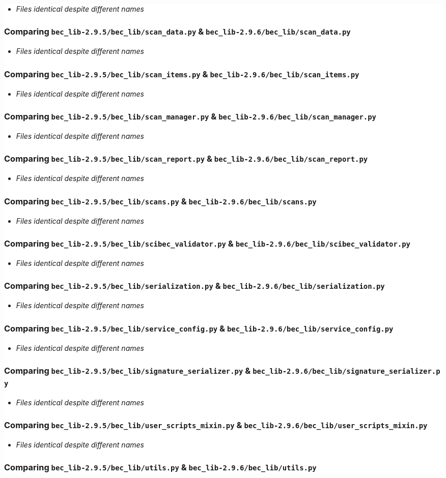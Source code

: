 * *Files identical despite different names*

### Comparing `bec_lib-2.9.5/bec_lib/scan_data.py` & `bec_lib-2.9.6/bec_lib/scan_data.py`

 * *Files identical despite different names*

### Comparing `bec_lib-2.9.5/bec_lib/scan_items.py` & `bec_lib-2.9.6/bec_lib/scan_items.py`

 * *Files identical despite different names*

### Comparing `bec_lib-2.9.5/bec_lib/scan_manager.py` & `bec_lib-2.9.6/bec_lib/scan_manager.py`

 * *Files identical despite different names*

### Comparing `bec_lib-2.9.5/bec_lib/scan_report.py` & `bec_lib-2.9.6/bec_lib/scan_report.py`

 * *Files identical despite different names*

### Comparing `bec_lib-2.9.5/bec_lib/scans.py` & `bec_lib-2.9.6/bec_lib/scans.py`

 * *Files identical despite different names*

### Comparing `bec_lib-2.9.5/bec_lib/scibec_validator.py` & `bec_lib-2.9.6/bec_lib/scibec_validator.py`

 * *Files identical despite different names*

### Comparing `bec_lib-2.9.5/bec_lib/serialization.py` & `bec_lib-2.9.6/bec_lib/serialization.py`

 * *Files identical despite different names*

### Comparing `bec_lib-2.9.5/bec_lib/service_config.py` & `bec_lib-2.9.6/bec_lib/service_config.py`

 * *Files identical despite different names*

### Comparing `bec_lib-2.9.5/bec_lib/signature_serializer.py` & `bec_lib-2.9.6/bec_lib/signature_serializer.py`

 * *Files identical despite different names*

### Comparing `bec_lib-2.9.5/bec_lib/user_scripts_mixin.py` & `bec_lib-2.9.6/bec_lib/user_scripts_mixin.py`

 * *Files identical despite different names*

### Comparing `bec_lib-2.9.5/bec_lib/utils.py` & `bec_lib-2.9.6/bec_lib/utils.py`
